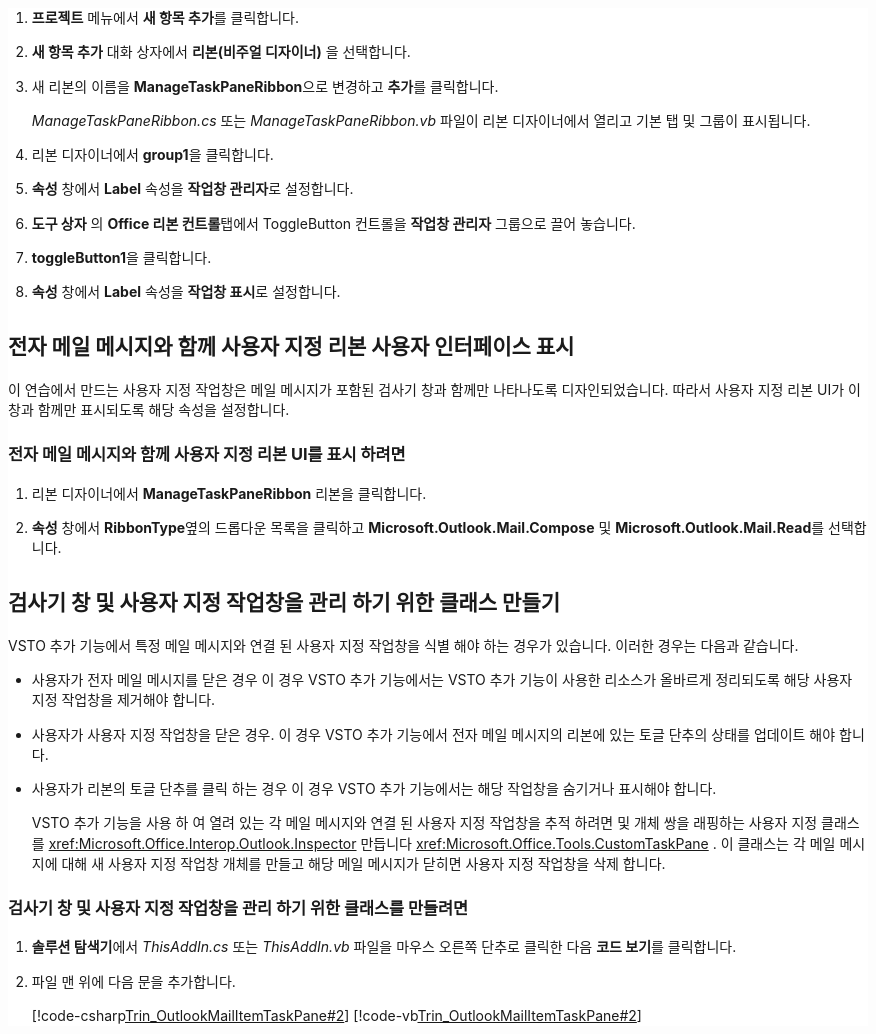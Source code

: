 1. **프로젝트** 메뉴에서 **새 항목 추가**를 클릭합니다.

2. **새 항목 추가** 대화 상자에서 **리본(비주얼 디자이너)** 을 선택합니다.

3. 새 리본의 이름을 **ManageTaskPaneRibbon**으로 변경하고 **추가**를 클릭합니다.

     *ManageTaskPaneRibbon.cs* 또는 *ManageTaskPaneRibbon.vb* 파일이 리본 디자이너에서 열리고 기본 탭 및 그룹이 표시됩니다.

4. 리본 디자이너에서 **group1**을 클릭합니다.

5. **속성** 창에서 **Label** 속성을 **작업창 관리자**로 설정합니다.

6. **도구 상자** 의 **Office 리본 컨트롤**탭에서 ToggleButton 컨트롤을 **작업창 관리자** 그룹으로 끌어 놓습니다.

7. **toggleButton1**을 클릭합니다.

8. **속성** 창에서 **Label** 속성을 **작업창 표시**로 설정합니다.

## <a name="display-the-custom-ribbon-user-interface-with-email-messages"></a>전자 메일 메시지와 함께 사용자 지정 리본 사용자 인터페이스 표시
 이 연습에서 만드는 사용자 지정 작업창은 메일 메시지가 포함된 검사기 창과 함께만 나타나도록 디자인되었습니다. 따라서 사용자 지정 리본 UI가 이 창과 함께만 표시되도록 해당 속성을 설정합니다.

### <a name="to-display-the-custom-ribbon-ui-with-email-messages"></a>전자 메일 메시지와 함께 사용자 지정 리본 UI를 표시 하려면

1. 리본 디자이너에서 **ManageTaskPaneRibbon** 리본을 클릭합니다.

2. **속성** 창에서 **RibbonType**옆의 드롭다운 목록을 클릭하고 **Microsoft.Outlook.Mail.Compose** 및 **Microsoft.Outlook.Mail.Read**를 선택합니다.

## <a name="create-a-class-to-manage-inspector-windows-and-custom-task-panes"></a>검사기 창 및 사용자 지정 작업창을 관리 하기 위한 클래스 만들기
 VSTO 추가 기능에서 특정 메일 메시지와 연결 된 사용자 지정 작업창을 식별 해야 하는 경우가 있습니다. 이러한 경우는 다음과 같습니다.

- 사용자가 전자 메일 메시지를 닫은 경우 이 경우 VSTO 추가 기능에서는 VSTO 추가 기능이 사용한 리소스가 올바르게 정리되도록 해당 사용자 지정 작업창을 제거해야 합니다.

- 사용자가 사용자 지정 작업창을 닫은 경우. 이 경우 VSTO 추가 기능에서 전자 메일 메시지의 리본에 있는 토글 단추의 상태를 업데이트 해야 합니다.

- 사용자가 리본의 토글 단추를 클릭 하는 경우 이 경우 VSTO 추가 기능에서는 해당 작업창을 숨기거나 표시해야 합니다.

  VSTO 추가 기능을 사용 하 여 열려 있는 각 메일 메시지와 연결 된 사용자 지정 작업창을 추적 하려면 및 개체 쌍을 래핑하는 사용자 지정 클래스를 <xref:Microsoft.Office.Interop.Outlook.Inspector> 만듭니다 <xref:Microsoft.Office.Tools.CustomTaskPane> . 이 클래스는 각 메일 메시지에 대해 새 사용자 지정 작업창 개체를 만들고 해당 메일 메시지가 닫히면 사용자 지정 작업창을 삭제 합니다.

### <a name="to-create-a-class-to-manage-inspector-windows-and-custom-task-panes"></a>검사기 창 및 사용자 지정 작업창을 관리 하기 위한 클래스를 만들려면

1. **솔루션 탐색기**에서 *ThisAddIn.cs* 또는 *ThisAddIn.vb* 파일을 마우스 오른쪽 단추로 클릭한 다음 **코드 보기**를 클릭합니다.

2. 파일 맨 위에 다음 문을 추가합니다.

     [!code-csharp[Trin_OutlookMailItemTaskPane#2](../vsto/codesnippet/CSharp/Trin_OutlookMailItemTaskPane/ThisAddIn.cs#2)]
     [!code-vb[Trin_OutlookMailItemTaskPane#2](../vsto/codesnippet/VisualBasic/Trin_OutlookMailItemTaskPane/ThisAddIn.vb#2)]
